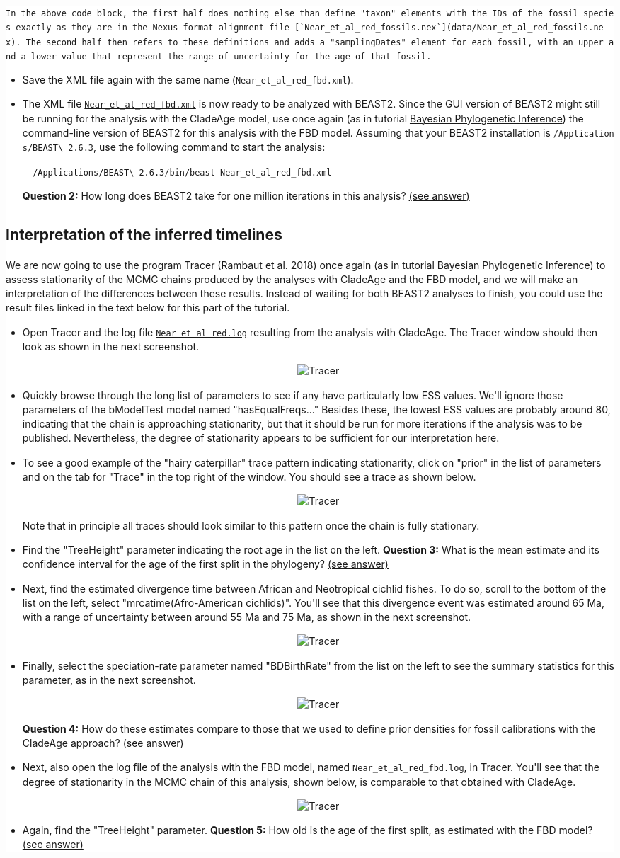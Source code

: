 	In the above code block, the first half does nothing else than define "taxon" elements with the IDs of the fossil species exactly as they are in the Nexus-format alignment file [`Near_et_al_red_fossils.nex`](data/Near_et_al_red_fossils.nex). The second half then refers to these definitions and adds a "samplingDates" element for each fossil, with an upper and a lower value that represent the range of uncertainty for the age of that fossil.
	
* Save the XML file again with the same name (`Near_et_al_red_fbd.xml`).
	
* The XML file [`Near_et_al_red_fbd.xml`](res/Near_et_al_red_fbd.xml) is now ready to be analyzed with BEAST2. Since the GUI version of BEAST2 might still be running for the analysis with the CladeAge model, use once again (as in tutorial [Bayesian Phylogenetic Inference](../bayesian_phylogeny_inference/README.md)) the command-line version of BEAST2 for this analysis with the FBD model. Assuming that your BEAST2 installation is `/Applications/BEAST\ 2.6.3`, use the following command to start the analysis:

		/Applications/BEAST\ 2.6.3/bin/beast Near_et_al_red_fbd.xml
		
	**Question 2:** How long does BEAST2 take for one million iterations in this analysis? [(see answer)](#q2)


<a name="interpretation"></a>
## Interpretation of the inferred timelines

We are now going to use the program [Tracer](http://beast.community/tracer) ([Rambaut et al. 2018](https://academic.oup.com/sysbio/advance-article/doi/10.1093/sysbio/syy032/4989127)) once again (as in tutorial [Bayesian Phylogenetic Inference](../bayesian_phylogeny_inference/README.ml)) to assess stationarity of the MCMC chains produced by the analyses with CladeAge and the FBD model, and we will make an interpretation of the differences between these results. Instead of waiting for both BEAST2 analyses to finish, you could use the result files linked in the text below for this part of the tutorial.

* Open Tracer and the log file [`Near_et_al_red.log`](res/Near_et_al_red.log) resulting from the analysis with CladeAge. The Tracer window should then look as shown in the next screenshot.<p align="center"><img src="img/tracer1.png" alt="Tracer" width="700"></p>

* Quickly browse through the long list of parameters to see if any have particularly low ESS values. We'll ignore those parameters of the bModelTest model named "hasEqualFreqs..." Besides these, the lowest ESS values are probably around 80, indicating that the chain is approaching stationarity, but that it should be run for more iterations if the analysis was to be published. Nevertheless, the degree of stationarity appears to be sufficient for our interpretation here.

* To see a good example of the "hairy caterpillar" trace pattern indicating stationarity, click on "prior" in the list of parameters and on the tab for "Trace" in the top right of the window. You should see a trace as shown below.<p align="center"><img src="img/tracer2.png" alt="Tracer" width="700"></p>Note that in principle all traces should look similar to this pattern once the chain is fully stationary.

* Find the "TreeHeight" parameter indicating the root age in the list on the left. **Question 3:** What is the mean estimate and its confidence interval for the age of the first split in the phylogeny? [(see answer)](#q3)

* Next, find the estimated divergence time between African and Neotropical cichlid fishes. To do so, scroll to the bottom of the list on the left, select "mrcatime(Afro-American cichlids)". You'll see that this divergence event was estimated around 65 Ma, with a range of uncertainty between around 55 Ma and 75 Ma, as shown in the next screenshot.<p align="center"><img src="img/tracer4.png" alt="Tracer" width="700"></p>

* Finally, select the speciation-rate parameter named "BDBirthRate" from the list on the left to see the summary statistics for this parameter, as in the next screenshot.<p align="center"><img src="img/tracer5.png" alt="Tracer" width="700"></p> **Question 4:** How do these estimates compare to those that we used to define prior densities for fossil calibrations with the CladeAge approach? [(see answer)](#q4)

* Next, also open the log file of the analysis with the FBD model, named [`Near_et_al_red_fbd.log`](res/Near_et_al_red_fbd.log), in Tracer. You'll see that the degree of stationarity in the MCMC chain of this analysis, shown below, is comparable to that obtained with CladeAge.<p align="center"><img src="img/tracer6.png" alt="Tracer" width="700"></p>

* Again, find the "TreeHeight" parameter. **Question 5:** How old is the age of the first split, as estimated with the FBD model? [(see answer)](#q5)
